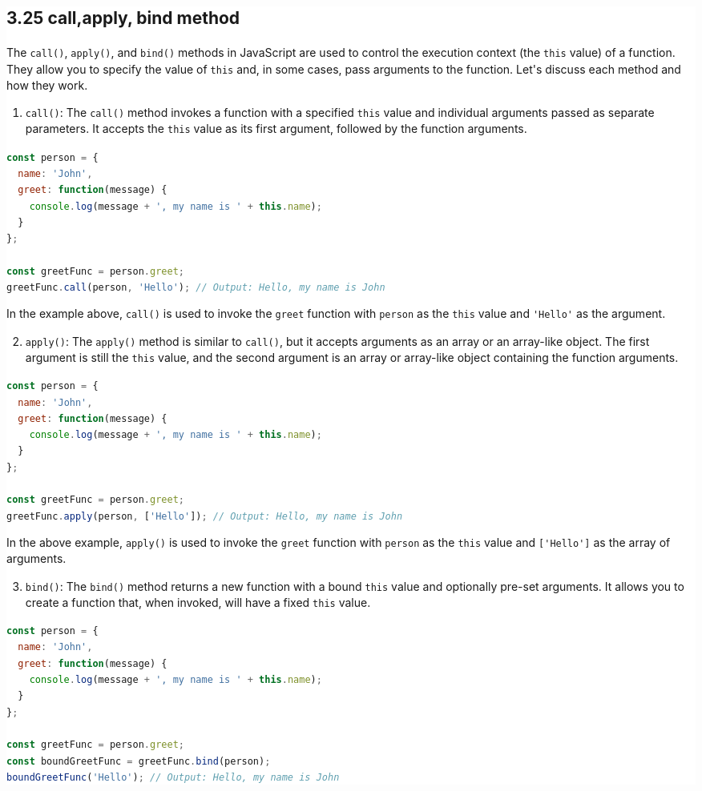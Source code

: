 ## 3.25 call,apply, bind method

The `call()`, `apply()`, and `bind()` methods in JavaScript are used to control the execution context (the `this` value) of a function. They allow you to specify the value of `this` and, in some cases, pass arguments to the function. Let's discuss each method and how they work.

1. `call()`: The `call()` method invokes a function with a specified `this` value and individual arguments passed as separate parameters. It accepts the `this` value as its first argument, followed by the function arguments.

```javascript
const person = {
  name: 'John',
  greet: function(message) {
    console.log(message + ', my name is ' + this.name);
  }
};

const greetFunc = person.greet;
greetFunc.call(person, 'Hello'); // Output: Hello, my name is John
```

In the example above, `call()` is used to invoke the `greet` function with `person` as the `this` value and `'Hello'` as the argument.

2. `apply()`: The `apply()` method is similar to `call()`, but it accepts arguments as an array or an array-like object. The first argument is still the `this` value, and the second argument is an array or array-like object containing the function arguments.

```javascript
const person = {
  name: 'John',
  greet: function(message) {
    console.log(message + ', my name is ' + this.name);
  }
};

const greetFunc = person.greet;
greetFunc.apply(person, ['Hello']); // Output: Hello, my name is John
```

In the above example, `apply()` is used to invoke the `greet` function with `person` as the `this` value and `['Hello']` as the array of arguments.

3. `bind()`: The `bind()` method returns a new function with a bound `this` value and optionally pre-set arguments. It allows you to create a function that, when invoked, will have a fixed `this` value.

```javascript
const person = {
  name: 'John',
  greet: function(message) {
    console.log(message + ', my name is ' + this.name);
  }
};

const greetFunc = person.greet;
const boundGreetFunc = greetFunc.bind(person);
boundGreetFunc('Hello'); // Output: Hello, my name is John
```
